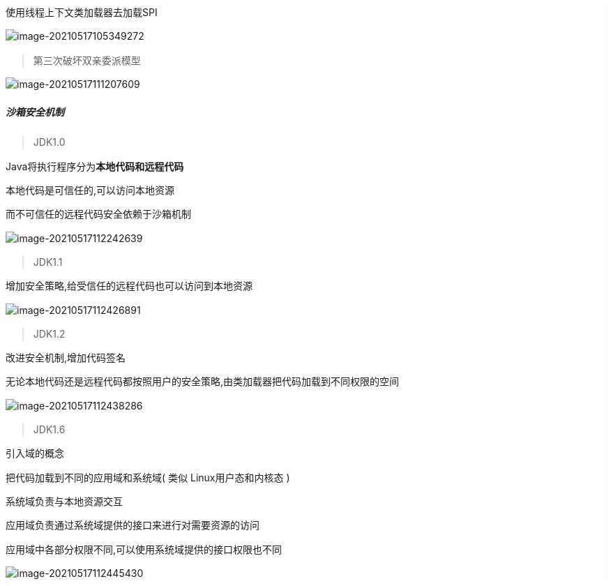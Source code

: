 使用线程上下文类加载器去加载SPI 

![image-20210517105349272](D:/Tc.l/学习/笔记/Java学习路线/01_Java基础/3_JVM/深入理解Java虚拟机/2_字节码与类加载篇/虚拟机类加载机制.assets/image-20210517105349272.png)





> 第三次破坏双亲委派模型

![image-20210517111207609](D:/Tc.l/学习/笔记/Java学习路线/01_Java基础/3_JVM/深入理解Java虚拟机/2_字节码与类加载篇/虚拟机类加载机制.assets/image-20210517111207609.png)





##### 沙箱安全机制

> JDK1.0

Java将执行程序分为**本地代码和远程代码**

本地代码是可信任的,可以访问本地资源

而不可信任的远程代码安全依赖于沙箱机制

![image-20210517112242639](D:/Tc.l/学习/笔记/Java学习路线/01_Java基础/3_JVM/深入理解Java虚拟机/2_字节码与类加载篇/虚拟机类加载机制.assets/image-20210517112242639.png)



> JDK1.1

增加安全策略,给受信任的远程代码也可以访问到本地资源

![image-20210517112426891](D:/Tc.l/学习/笔记/Java学习路线/01_Java基础/3_JVM/深入理解Java虚拟机/2_字节码与类加载篇/虚拟机类加载机制.assets/image-20210517112426891.png)



> JDK1.2

改进安全机制,增加代码签名

无论本地代码还是远程代码都按照用户的安全策略,由类加载器把代码加载到不同权限的空间

![image-20210517112438286](D:/Tc.l/学习/笔记/Java学习路线/01_Java基础/3_JVM/深入理解Java虚拟机/2_字节码与类加载篇/虚拟机类加载机制.assets/image-20210517112438286.png)



> JDK1.6

引入域的概念

把代码加载到不同的应用域和系统域( 类似 Linux用户态和内核态 )

系统域负责与本地资源交互

应用域负责通过系统域提供的接口来进行对需要资源的访问

应用域中各部分权限不同,可以使用系统域提供的接口权限也不同

![image-20210517112445430](D:/Tc.l/学习/笔记/Java学习路线/01_Java基础/3_JVM/深入理解Java虚拟机/2_字节码与类加载篇/虚拟机类加载机制.assets/image-20210517112445430.png)




